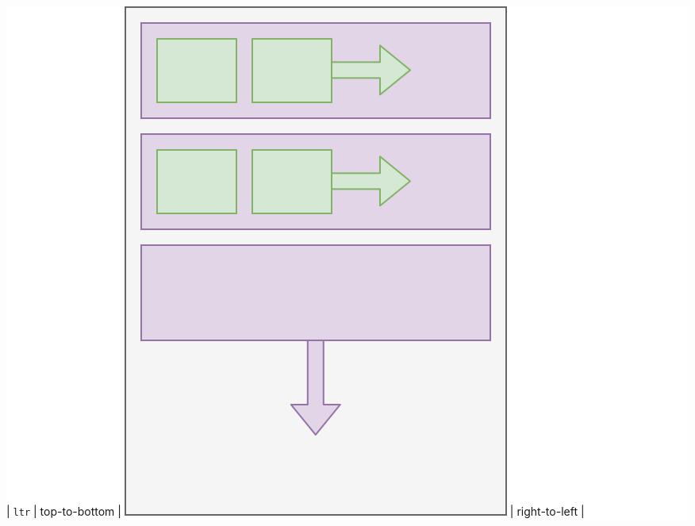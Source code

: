 | `ltr` | top-to-bottom | ![top-to-bottom block flow direction and left-to-right inline base direction](illustrations/wmtbltr.svg) | right-to-left |